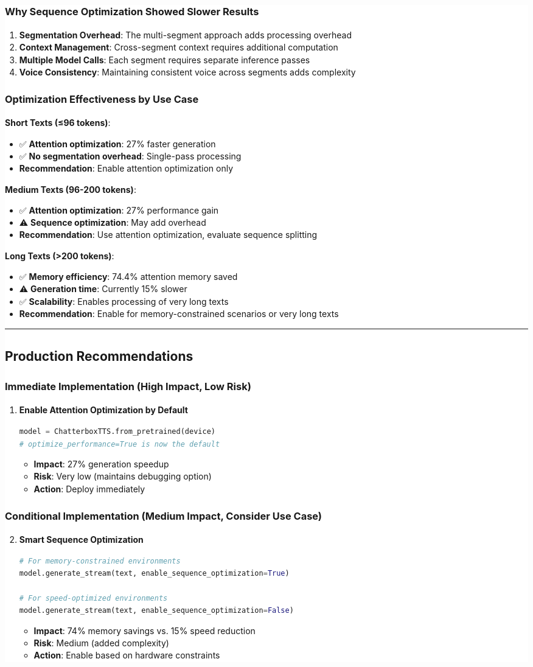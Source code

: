 ### Why Sequence Optimization Showed Slower Results

1. **Segmentation Overhead**: The multi-segment approach adds processing overhead
2. **Context Management**: Cross-segment context requires additional computation
3. **Multiple Model Calls**: Each segment requires separate inference passes
4. **Voice Consistency**: Maintaining consistent voice across segments adds complexity

### Optimization Effectiveness by Use Case

**Short Texts (≤96 tokens)**:
- ✅ **Attention optimization**: 27% faster generation
- ✅ **No segmentation overhead**: Single-pass processing
- **Recommendation**: Enable attention optimization only

**Medium Texts (96-200 tokens)**:
- ✅ **Attention optimization**: 27% performance gain
- ⚠️ **Sequence optimization**: May add overhead
- **Recommendation**: Use attention optimization, evaluate sequence splitting

**Long Texts (>200 tokens)**:
- ✅ **Memory efficiency**: 74.4% attention memory saved
- ⚠️ **Generation time**: Currently 15% slower
- ✅ **Scalability**: Enables processing of very long texts
- **Recommendation**: Enable for memory-constrained scenarios or very long texts

---

## Production Recommendations

### Immediate Implementation (High Impact, Low Risk)

1. **Enable Attention Optimization by Default**
   ```python
   model = ChatterboxTTS.from_pretrained(device)
   # optimize_performance=True is now the default
   ```
   - **Impact**: 27% generation speedup
   - **Risk**: Very low (maintains debugging option)
   - **Action**: Deploy immediately

### Conditional Implementation (Medium Impact, Consider Use Case)

2. **Smart Sequence Optimization**
   ```python
   # For memory-constrained environments
   model.generate_stream(text, enable_sequence_optimization=True)
   
   # For speed-optimized environments  
   model.generate_stream(text, enable_sequence_optimization=False)
   ```
   - **Impact**: 74% memory savings vs. 15% speed reduction
   - **Risk**: Medium (added complexity)
   - **Action**: Enable based on hardware constraints
